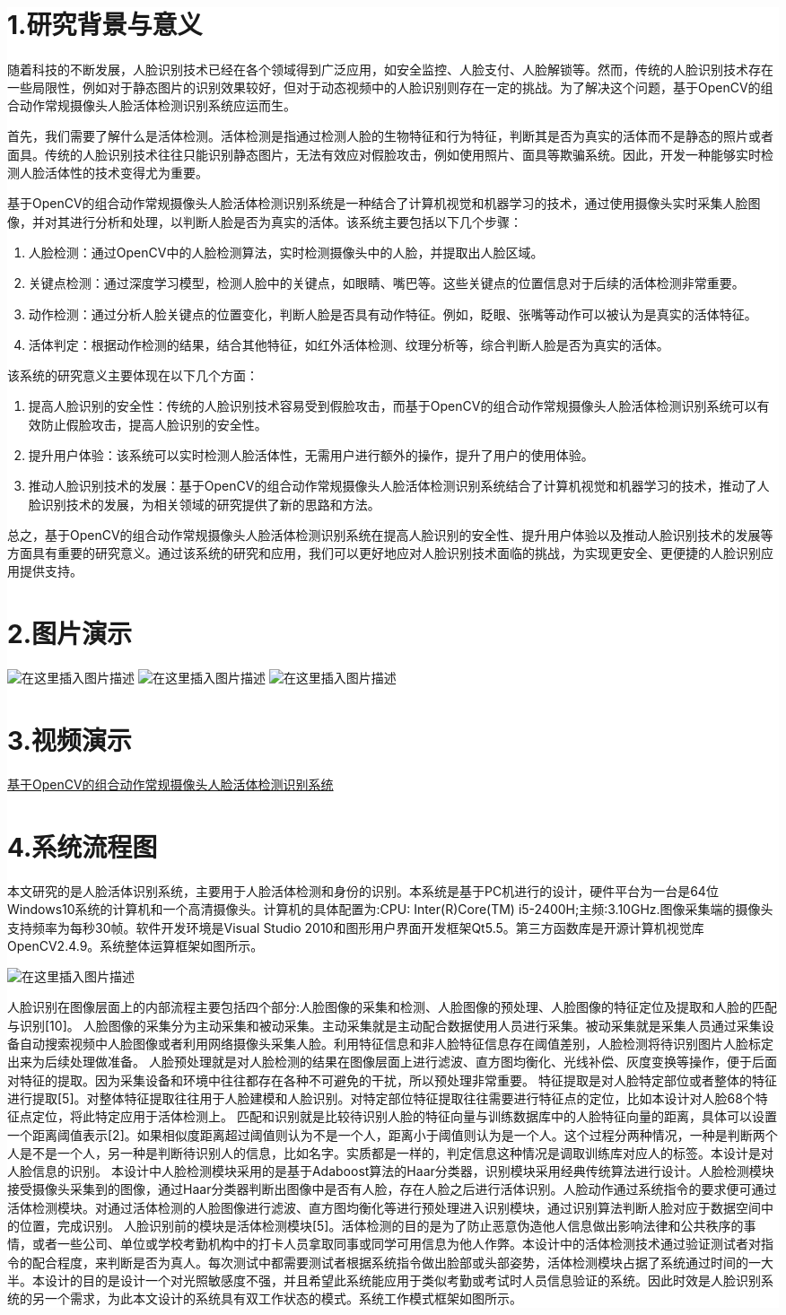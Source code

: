 ﻿

# 1.研究背景与意义



随着科技的不断发展，人脸识别技术已经在各个领域得到广泛应用，如安全监控、人脸支付、人脸解锁等。然而，传统的人脸识别技术存在一些局限性，例如对于静态图片的识别效果较好，但对于动态视频中的人脸识别则存在一定的挑战。为了解决这个问题，基于OpenCV的组合动作常规摄像头人脸活体检测识别系统应运而生。

首先，我们需要了解什么是活体检测。活体检测是指通过检测人脸的生物特征和行为特征，判断其是否为真实的活体而不是静态的照片或者面具。传统的人脸识别技术往往只能识别静态图片，无法有效应对假脸攻击，例如使用照片、面具等欺骗系统。因此，开发一种能够实时检测人脸活体性的技术变得尤为重要。

基于OpenCV的组合动作常规摄像头人脸活体检测识别系统是一种结合了计算机视觉和机器学习的技术，通过使用摄像头实时采集人脸图像，并对其进行分析和处理，以判断人脸是否为真实的活体。该系统主要包括以下几个步骤：

1. 人脸检测：通过OpenCV中的人脸检测算法，实时检测摄像头中的人脸，并提取出人脸区域。

2. 关键点检测：通过深度学习模型，检测人脸中的关键点，如眼睛、嘴巴等。这些关键点的位置信息对于后续的活体检测非常重要。

3. 动作检测：通过分析人脸关键点的位置变化，判断人脸是否具有动作特征。例如，眨眼、张嘴等动作可以被认为是真实的活体特征。

4. 活体判定：根据动作检测的结果，结合其他特征，如红外活体检测、纹理分析等，综合判断人脸是否为真实的活体。

该系统的研究意义主要体现在以下几个方面：

1. 提高人脸识别的安全性：传统的人脸识别技术容易受到假脸攻击，而基于OpenCV的组合动作常规摄像头人脸活体检测识别系统可以有效防止假脸攻击，提高人脸识别的安全性。

2. 提升用户体验：该系统可以实时检测人脸活体性，无需用户进行额外的操作，提升了用户的使用体验。

3. 推动人脸识别技术的发展：基于OpenCV的组合动作常规摄像头人脸活体检测识别系统结合了计算机视觉和机器学习的技术，推动了人脸识别技术的发展，为相关领域的研究提供了新的思路和方法。

总之，基于OpenCV的组合动作常规摄像头人脸活体检测识别系统在提高人脸识别的安全性、提升用户体验以及推动人脸识别技术的发展等方面具有重要的研究意义。通过该系统的研究和应用，我们可以更好地应对人脸识别技术面临的挑战，为实现更安全、更便捷的人脸识别应用提供支持。


# 2.图片演示
![在这里插入图片描述](133d2f84cdde48a3979e4aa79b37f7cd.png#pic_center)
![在这里插入图片描述](e607484620d442589a7cc2cb1506c545.png#pic_center)
![在这里插入图片描述](6f15e2c7ef5d4a61adcebe0e61ef9fa7.png#pic_center)

# 3.视频演示
[基于OpenCV的组合动作常规摄像头人脸活体检测识别系统](https://www.bilibili.com/video/BV1jQ4y1H7qL/?spm_id_from=333.999.0.0&vd_source=ff015de2d29cbe2a9cdbfa7064407a08)

# 4.系统流程图
本文研究的是人脸活体识别系统，主要用于人脸活体检测和身份的识别。本系统是基于PC机进行的设计，硬件平台为一台是64位Windows10系统的计算机和一个高清摄像头。计算机的具体配置为:CPU: Inter(R)Core(TM) i5-2400H;主频:3.10GHz.图像采集端的摄像头支持频率为每秒30帧。软件开发环境是Visual Studio 2010和图形用户界面开发框架Qt5.5。第三方函数库是开源计算机视觉库OpenCV2.4.9。系统整体运算框架如图所示。

![在这里插入图片描述](746c48d5497d4135bdbf194240e7326b.png)

人脸识别在图像层面上的内部流程主要包括四个部分:人脸图像的采集和检测、人脸图像的预处理、人脸图像的特征定位及提取和人脸的匹配与识别[10]。
人脸图像的采集分为主动采集和被动采集。主动采集就是主动配合数据使用人员进行采集。被动采集就是采集人员通过采集设备自动搜索视频中人脸图像或者利用网络摄像头采集人脸。利用特征信息和非人脸特征信息存在阈值差别，人脸检测将待识别图片人脸标定出来为后续处理做准备。
人脸预处理就是对人脸检测的结果在图像层面上进行滤波、直方图均衡化、光线补偿、灰度变换等操作，便于后面对特征的提取。因为采集设备和环境中往往都存在各种不可避免的干扰，所以预处理非常重要。
特征提取是对人脸特定部位或者整体的特征进行提取[5]。对整体特征提取往往用于人脸建模和人脸识别。对特定部位特征提取往往需要进行特征点的定位，比如本设计对人脸68个特征点定位，将此特定应用于活体检测上。
匹配和识别就是比较待识别人脸的特征向量与训练数据库中的人脸特征向量的距离，具体可以设置一个距离阈值表示[2]。如果相似度距离超过阈值则认为不是一个人，距离小于阈值则认为是一个人。这个过程分两种情况，一种是判断两个人是不是一个人，另一种是判断待识别人的信息，比如名字。实质都是一样的，判定信息这种情况是调取训练库对应人的标签。本设计是对人脸信息的识别。
本设计中人脸检测模块采用的是基于Adaboost算法的Haar分类器，识别模块采用经典传统算法进行设计。人脸检测模块接受摄像头采集到的图像，通过Haar分类器判断出图像中是否有人脸，存在人脸之后进行活体识别。人脸动作通过系统指令的要求便可通过活体检测模块。对通过活体检测的人脸图像进行滤波、直方图均衡化等进行预处理进入识别模块，通过识别算法判断人脸对应于数据空间中的位置，完成识别。
人脸识别前的模块是活体检测模块[5]。活体检测的目的是为了防止恶意伪造他人信息做出影响法律和公共秩序的事情，或者一些公司、单位或学校考勤机构中的打卡人员拿取同事或同学可用信息为他人作弊。本设计中的活体检测技术通过验证测试者对指令的配合程度，来判断是否为真人。每次测试中都需要测试者根据系统指令做出脸部或头部姿势，活体检测模块占据了系统通过时间的一大半。本设计的目的是设计一个对光照敏感度不强，并且希望此系统能应用于类似考勤或考试时人员信息验证的系统。因此时效是人脸识别系统的另一个需求，为此本文设计的系统具有双工作状态的模式。系统工作模式框架如图所示。